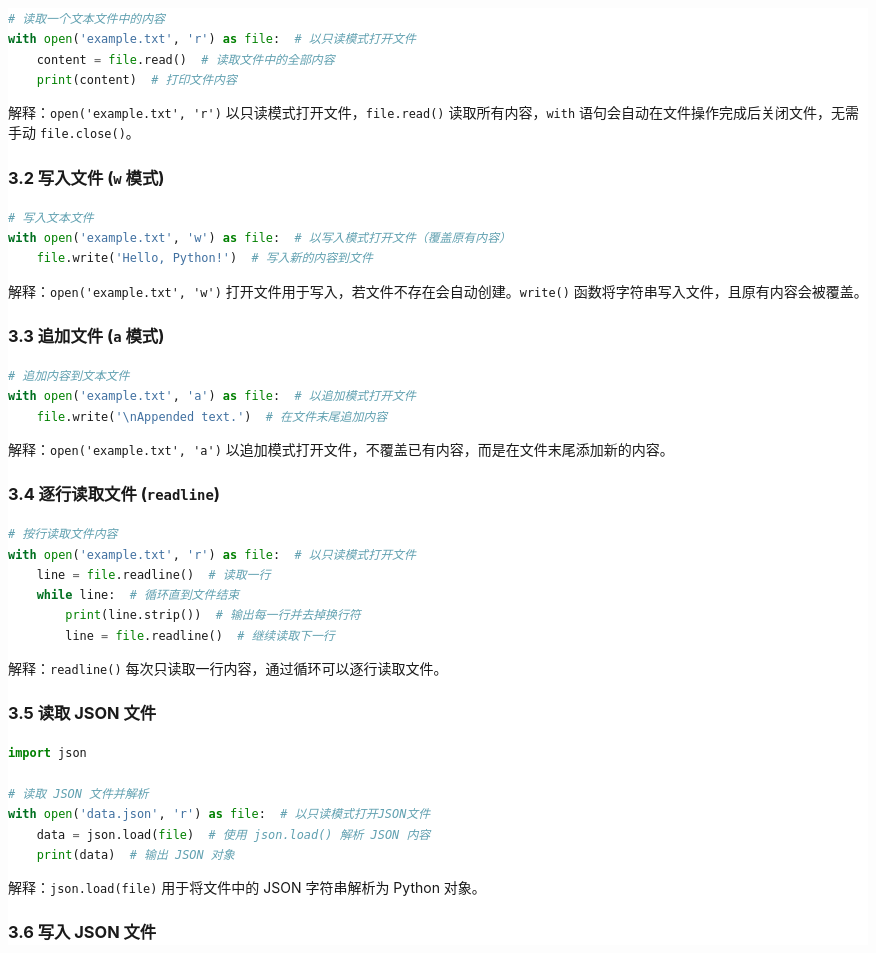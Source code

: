 ```python
# 读取一个文本文件中的内容
with open('example.txt', 'r') as file:  # 以只读模式打开文件
    content = file.read()  # 读取文件中的全部内容
    print(content)  # 打印文件内容
```

解释：`open('example.txt', 'r')` 以只读模式打开文件，`file.read()` 读取所有内容，`with` 语句会自动在文件操作完成后关闭文件，无需手动 `file.close()`。

### 3.2 写入文件 (`w` 模式)

```python
# 写入文本文件
with open('example.txt', 'w') as file:  # 以写入模式打开文件（覆盖原有内容）
    file.write('Hello, Python!')  # 写入新的内容到文件
```

解释：`open('example.txt', 'w')` 打开文件用于写入，若文件不存在会自动创建。`write()` 函数将字符串写入文件，且原有内容会被覆盖。

### 3.3 追加文件 (`a` 模式)

```python
# 追加内容到文本文件
with open('example.txt', 'a') as file:  # 以追加模式打开文件
    file.write('\nAppended text.')  # 在文件末尾追加内容
```

解释：`open('example.txt', 'a')` 以追加模式打开文件，不覆盖已有内容，而是在文件末尾添加新的内容。

### 3.4 逐行读取文件 (`readline`)

```python
# 按行读取文件内容
with open('example.txt', 'r') as file:  # 以只读模式打开文件
    line = file.readline()  # 读取一行
    while line:  # 循环直到文件结束
        print(line.strip())  # 输出每一行并去掉换行符
        line = file.readline()  # 继续读取下一行
```

解释：`readline()` 每次只读取一行内容，通过循环可以逐行读取文件。

### 3.5 读取 JSON 文件

```python
import json

# 读取 JSON 文件并解析
with open('data.json', 'r') as file:  # 以只读模式打开JSON文件
    data = json.load(file)  # 使用 json.load() 解析 JSON 内容
    print(data)  # 输出 JSON 对象
```

解释：`json.load(file)` 用于将文件中的 JSON 字符串解析为 Python 对象。

### 3.6 写入 JSON 文件
